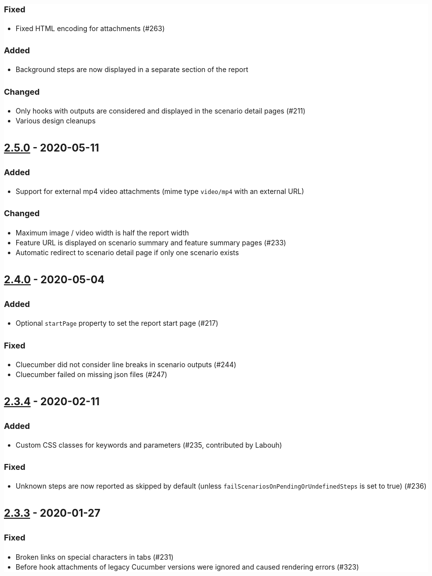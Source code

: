 ### Fixed
* Fixed HTML encoding for attachments (#263)

### Added
* Background steps are now displayed in a separate section of the report

### Changed
* Only hooks with outputs are considered and displayed in the scenario detail pages (#211) 
* Various design cleanups

## [2.5.0] - 2020-05-11

### Added

* Support for external mp4 video attachments (mime type `video/mp4` with an external URL)

### Changed

* Maximum image / video width is half the report width
* Feature URL is displayed on scenario summary and feature summary pages (#233)
* Automatic redirect to scenario detail page if only one scenario exists

## [2.4.0] - 2020-05-04

### Added

* Optional `startPage` property to set the report start page (#217)

### Fixed

* Cluecumber did not consider line breaks in scenario outputs (#244)
* Cluecumber failed on missing json files (#247)

## [2.3.4] - 2020-02-11

### Added

* Custom CSS classes for keywords and parameters (#235, contributed by Labouh)

### Fixed

* Unknown steps are now reported as skipped by default (unless `failScenariosOnPendingOrUndefinedSteps` is set to true) (#236)

## [2.3.3] - 2020-01-27

### Fixed

* Broken links on special characters in tabs (#231)
* Before hook attachments of legacy Cucumber versions were ignored and caused rendering errors (#323)


[3.5.0]: https://github.com/trivago/cluecumber-report-plugin/tree/3.5.0
[3.4.0]: https://github.com/trivago/cluecumber-report-plugin/tree/3.4.0
[3.3.1]: https://github.com/trivago/cluecumber-report-plugin/tree/3.3.1
[3.3.0]: https://github.com/trivago/cluecumber-report-plugin/tree/3.3.0
[3.2.2]: https://github.com/trivago/cluecumber-report-plugin/tree/3.2.2
[3.2.1]: https://github.com/trivago/cluecumber-report-plugin/tree/3.2.1
[3.2.0]: https://github.com/trivago/cluecumber-report-plugin/tree/3.2.0
[3.1.0]: https://github.com/trivago/cluecumber-report-plugin/tree/3.1.0
[3.0.2]: https://github.com/trivago/cluecumber-report-plugin/tree/3.0.2
[3.0.1]: https://github.com/trivago/cluecumber-report-plugin/tree/3.0.1
[3.0.0]: https://github.com/trivago/cluecumber-report-plugin/tree/3.0.0
[2.9.4]: https://github.com/trivago/cluecumber-report-plugin/tree/2.9.4
[2.9.3]: https://github.com/trivago/cluecumber-report-plugin/tree/2.9.3
[2.9.2]: https://github.com/trivago/cluecumber-report-plugin/tree/2.9.2
[2.9.1]: https://github.com/trivago/cluecumber-report-plugin/tree/2.9.1
[2.9.0]: https://github.com/trivago/cluecumber-report-plugin/tree/2.9.0
[2.8.0]: https://github.com/trivago/cluecumber-report-plugin/tree/2.8.0
[2.7.1]: https://github.com/trivago/cluecumber-report-plugin/tree/2.7.1
[2.7.0]: https://github.com/trivago/cluecumber-report-plugin/tree/2.7.0
[2.6.1]: https://github.com/trivago/cluecumber-report-plugin/tree/2.6.1
[2.6.0]: https://github.com/trivago/cluecumber-report-plugin/tree/2.6.0
[2.5.0]: https://github.com/trivago/cluecumber-report-plugin/tree/2.5.0
[2.4.0]: https://github.com/trivago/cluecumber-report-plugin/tree/2.4.0
[2.3.4]: https://github.com/trivago/cluecumber-report-plugin/tree/2.3.4
[2.3.3]: https://github.com/trivago/cluecumber-report-plugin/tree/2.3.3
[2.3.2]: https://github.com/trivago/cluecumber-report-plugin/tree/2.3.2
[2.3.1]: https://github.com/trivago/cluecumber-report-plugin/tree/2.3.1
[2.3.0]: https://github.com/trivago/cluecumber-report-plugin/tree/2.3.0
[2.2.0]: https://github.com/trivago/cluecumber-report-plugin/tree/2.2.0
[2.1.1]: https://github.com/trivago/cluecumber-report-plugin/tree/2.1.1
[2.1.0]: https://github.com/trivago/cluecumber-report-plugin/tree/2.1.0
[2.0.1]: https://github.com/trivago/cluecumber-report-plugin/tree/2.0.1
[2.0.0]: https://github.com/trivago/cluecumber-report-plugin/tree/2.0.0
[1.11.0]: https://github.com/trivago/cluecumber-report-plugin/tree/1.11.0
[1.10.2]: https://github.com/trivago/cluecumber-report-plugin/tree/1.10.2
[1.10.1]: https://github.com/trivago/cluecumber-report-plugin/tree/1.10.1
[1.10.0]: https://github.com/trivago/cluecumber-report-plugin/tree/1.10.0
[1.9.0]: https://github.com/trivago/cluecumber-report-plugin/tree/1.9.0
[1.8.1]: https://github.com/trivago/cluecumber-report-plugin/tree/1.8.1
[1.8.0]: https://github.com/trivago/cluecumber-report-plugin/tree/1.8.0
[1.7.3]: https://github.com/trivago/cluecumber-report-plugin/tree/1.7.3
[1.7.2]: https://github.com/trivago/cluecumber-report-plugin/tree/1.7.2
[1.7.1]: https://github.com/trivago/cluecumber-report-plugin/tree/1.7.1
[1.7.0]: https://github.com/trivago/cluecumber-report-plugin/tree/1.7.0
[1.6.5]: https://github.com/trivago/cluecumber-report-plugin/tree/1.6.5
[1.6.4]: https://github.com/trivago/cluecumber-report-plugin/tree/1.6.4
[1.6.3]: https://github.com/trivago/cluecumber-report-plugin/tree/1.6.3
[1.6.2]: https://github.com/trivago/cluecumber-report-plugin/tree/1.6.2
[1.6.1]: https://github.com/trivago/cluecumber-report-plugin/tree/1.6.1
[1.6.0]: https://github.com/trivago/cluecumber-report-plugin/tree/1.6.0
[1.5.0]: https://github.com/trivago/cluecumber-report-plugin/tree/1.5.0
[1.4.2]: https://github.com/trivago/cluecumber-report-plugin/tree/1.4.2
[1.4.1]: https://github.com/trivago/cluecumber-report-plugin/tree/1.4.1
[1.4.0]: https://github.com/trivago/cluecumber-report-plugin/tree/1.4.0
[1.3.0]: https://github.com/trivago/cluecumber-report-plugin/tree/1.3.0
[1.2.1]: https://github.com/trivago/cluecumber-report-plugin/tree/1.2.1
[1.2.0]: https://github.com/trivago/cluecumber-report-plugin/tree/1.2.0
[1.1.1]: https://github.com/trivago/cluecumber-report-plugin/tree/1.1.1
[1.1.0]: https://github.com/trivago/cluecumber-report-plugin/tree/1.1.0
[1.0.0]: https://github.com/trivago/cluecumber-report-plugin/tree/1.0.0
[0.8.0]: https://github.com/trivago/cluecumber-report-plugin/tree/0.8.0
[0.7.1]: https://github.com/trivago/cluecumber-report-plugin/tree/0.7.1
[0.6.0]: https://github.com/trivago/cluecumber-report-plugin/tree/0.6.0
[0.5.0]: https://github.com/trivago/cluecumber-report-plugin/tree/0.5.0
[0.3.0]: https://github.com/trivago/cluecumber-report-plugin/tree/0.3.0
[0.2.0]: https://github.com/trivago/cluecumber-report-plugin/tree/0.2.0
[0.1.1]: https://github.com/trivago/cluecumber-report-plugin/tree/0.1.1
[0.1.0]: https://github.com/trivago/cluecumber-report-plugin/tree/0.1.0
[0.7.0]: https://github.com/trivago/cluecumber-report-plugin/tree/0.0.7
[0.0.6]: https://github.com/trivago/cluecumber-report-plugin/tree/0.0.6
[0.0.5]: https://github.com/trivago/cluecumber-report-plugin/tree/0.0.5
[0.0.4]: https://github.com/trivago/cluecumber-report-plugin/tree/0.0.4
[0.0.3]: https://github.com/trivago/cluecumber-report-plugin/tree/0.0.3
[0.0.2]: https://github.com/trivago/cluecumber-report-plugin/tree/0.0.2